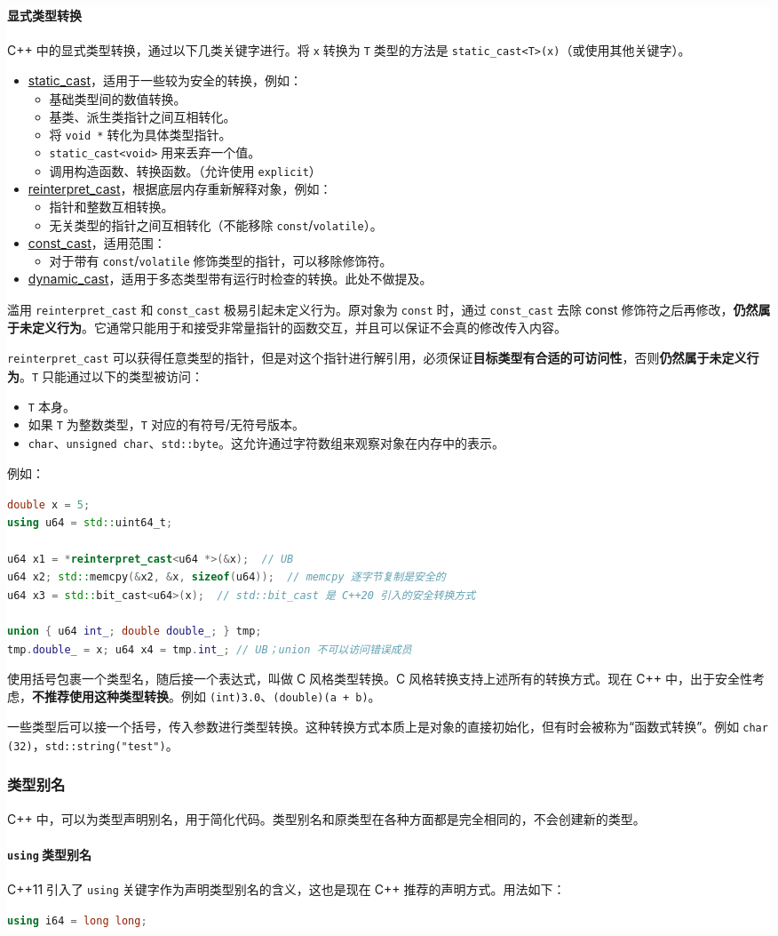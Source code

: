 #### 显式类型转换

C++ 中的显式类型转换，通过以下几类关键字进行。将 `x` 转换为 `T` 类型的方法是 `static_cast<T>(x)`（或使用其他关键字）。

-   [static_cast](https://en.cppreference.com/w/cpp/language/static_cast.html)，适用于一些较为安全的转换，例如：
    -   基础类型间的数值转换。
    -   基类、派生类指针之间互相转化。
    -   将 `void *` 转化为具体类型指针。
    -   `static_cast<void>` 用来丢弃一个值。
    -   调用构造函数、转换函数。（允许使用 `explicit`）
-   [reinterpret_cast](https://en.cppreference.com/w/cpp/language/reinterpret_cast.html)，根据底层内存重新解释对象，例如：
    -   指针和整数互相转换。
    -   无关类型的指针之间互相转化（不能移除 `const`/`volatile`）。
-   [const_cast](https://en.cppreference.com/w/cpp/language/const_cast.html)，适用范围：
    -   对于带有 `const`/`volatile` 修饰类型的指针，可以移除修饰符。
-   [dynamic_cast](https://en.cppreference.com/w/cpp/language/dynamic_cast.html)，适用于多态类型带有运行时检查的转换。此处不做提及。

滥用 `reinterpret_cast` 和 `const_cast` 极易引起未定义行为。原对象为 `const` 时，通过 `const_cast` 去除 const 修饰符之后再修改，**仍然属于未定义行为**。它通常只能用于和接受非常量指针的函数交互，并且可以保证不会真的修改传入内容。

`reinterpret_cast` 可以获得任意类型的指针，但是对这个指针进行解引用，必须保证**目标类型有合适的可访问性**，否则**仍然属于未定义行为**。`T` 只能通过以下的类型被访问：

-   `T` 本身。
-   如果 `T` 为整数类型，`T` 对应的有符号/无符号版本。
-   `char`、`unsigned char`、`std::byte`。这允许通过字符数组来观察对象在内存中的表示。

例如：

```cpp
double x = 5;
using u64 = std::uint64_t;

u64 x1 = *reinterpret_cast<u64 *>(&x);  // UB
u64 x2; std::memcpy(&x2, &x, sizeof(u64));  // memcpy 逐字节复制是安全的
u64 x3 = std::bit_cast<u64>(x);  // std::bit_cast 是 C++20 引入的安全转换方式

union { u64 int_; double double_; } tmp;
tmp.double_ = x; u64 x4 = tmp.int_; // UB；union 不可以访问错误成员
```

使用括号包裹一个类型名，随后接一个表达式，叫做 C 风格类型转换。C 风格转换支持上述所有的转换方式。现在 C++ 中，出于安全性考虑，**不推荐使用这种类型转换**。例如 `(int)3.0`、`(double)(a + b)`。

一些类型后可以接一个括号，传入参数进行类型转换。这种转换方式本质上是对象的直接初始化，但有时会被称为“函数式转换”。例如 `char(32)`，`std::string("test")`。

### 类型别名

C++ 中，可以为类型声明别名，用于简化代码。类型别名和原类型在各种方面都是完全相同的，不会创建新的类型。

#### `using` 类型别名

C++11 引入了 `using` 关键字作为声明类型别名的含义，这也是现在 C++ 推荐的声明方式。用法如下：

```cpp
using i64 = long long;
```
